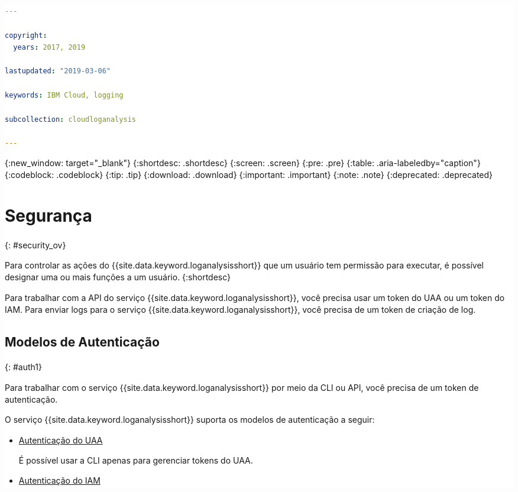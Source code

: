 ```yaml
---

copyright:
  years: 2017, 2019

lastupdated: "2019-03-06"

keywords: IBM Cloud, logging

subcollection: cloudloganalysis

---
```


{:new_window: target="_blank"}
{:shortdesc: .shortdesc}
{:screen: .screen}
{:pre: .pre}
{:table: .aria-labeledby="caption"}
{:codeblock: .codeblock}
{:tip: .tip}
{:download: .download}
{:important: .important}
{:note: .note}
{:deprecated: .deprecated}

# Segurança
{: #security_ov}

Para controlar as ações do {{site.data.keyword.loganalysisshort}} que um usuário tem permissão para executar, é possível designar uma ou mais funções a um usuário. 
{:shortdesc}

Para trabalhar com a API do serviço {{site.data.keyword.loganalysisshort}}, você precisa usar um token do UAA ou um token do IAM. Para enviar logs para o serviço {{site.data.keyword.loganalysisshort}}, você precisa de um token de criação de log.


## Modelos de Autenticação
{: #auth1}

Para trabalhar com o serviço {{site.data.keyword.loganalysisshort}} por meio da CLI ou API, você precisa de um token de autenticação.

O serviço {{site.data.keyword.loganalysisshort}} suporta os modelos de autenticação a seguir:

* [Autenticação do UAA](/docs/services/CloudLogAnalysis/security?topic=cloudloganalysis-auth_uaa#auth_uaa)

    É possível usar a CLI apenas para gerenciar tokens do UAA.
	
* [Autenticação do IAM](/docs/services/CloudLogAnalysis/security?topic=cloudloganalysis-auth_iam1#auth_iam1)
